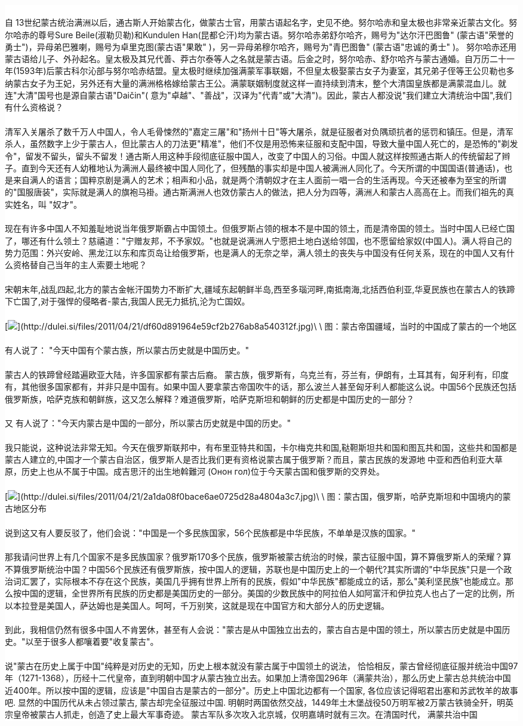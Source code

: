 \
自
13世纪蒙古统治满洲以后，通古斯人开始蒙古化，做蒙古士官，用蒙古语起名字，史见不绝。努尔哈赤和皇太极也非常亲近蒙古文化。努尔哈赤的尊号Sure
Beile(淑勒贝勒)和Kundulen
Han(昆都仑汗)均为蒙古语。努尔哈赤弟舒尔哈齐，赐号为"达尔汗巴图鲁"
(蒙古语"荣誉的勇士")，异母弟巴雅喇，赐号为卓里克图(蒙古语"果敢"
)，另一异母弟穆尔哈齐，赐号为"青巴图鲁" (蒙古语"忠诚的勇士" )。
努尔哈赤还用蒙古语给儿子、外孙起名。皇太极及其兄代善、莽古尔泰等人之名就是蒙古语。后金之时，努尔哈赤、舒尔哈齐与蒙古通婚。自万历二十一年(1593年)后蒙古科尔沁部与努尔哈赤结盟。皇太极时继续加强满蒙军事联姻，不但皇太极娶蒙古女子为妻室，其兄弟子侄等王公贝勒也多纳蒙古女子为王妃，另外还有大量的满洲格格嫁给蒙古王公。满蒙联姻制度就这样一直持续到清末，整个大清国皇族都是满蒙混血儿。就连"大清"国号也是源自蒙古语"Daičin"(
意为"卓越"、"善战"，汉译为"代青"或"大清")。因此，蒙古人都没说"我们建立大清统治中国",我们有什么资格说？\
\
清军入关屠杀了数千万人中国人，令人毛骨悚然的"嘉定三屠"和"扬州十日"等大屠杀，就是征服者对负隅顽抗者的惩罚和镇压。但是，清军杀人，虽然数字上少于蒙古人，但比蒙古人的刀法更"精准"，他们不仅是用恐怖来征服和支配中国，导致大量中国人死亡的，是恐怖的"剃发令"，留发不留头，留头不留发！通古斯人用这种手段彻底征服中国人，改变了中国人的习俗。中国人就这样按照通古斯人的传统留起了辫子。直到今天还有人幼稚地认为满洲人最终被中国人同化了，但残酷的事实却是中国人被满洲人同化了。今天所谓的中国国语(普通话)，也是来自满人的语言；国粹京剧是满人的艺术；相声和小品，就是两个清朝奴才在主人面前一唱一合的生活再现。今天还被奉为至宝的所谓的"国服唐装"，实际就是满人的旗袍马褂。通古斯满洲人也效仿蒙古人的做法，把人分为四等，满洲人和蒙古人高高在上。而我们祖先的真实姓名，叫
"奴才"。\
\
现在有许多中国人不知羞耻地说当年俄罗斯霸占中国领土。但俄罗斯占领的根本不是中国的领土，而是清帝国的领土。当时中国人已经亡国了，哪还有什么领土？慈禧道："宁赠友邦，不予家奴。"也就是说满洲人宁愿把土地白送给邻国，也不愿留给家奴(中国人)。满人将自己的势力范围：外兴安岭、黑龙江以东和库页岛让给俄罗斯，也是满人的无奈之举，满人领土的丧失与中国没有任何关系，现在的中国人又有什么资格替自己当年的主人索要土地呢？\
\
宋朝末年,战乱四起,北方的蒙古金帐汗国势力不断扩大,疆域东起朝鲜半岛,西至多瑙河畔,南抵南海,北括西伯利亚,华夏民族也在蒙古人的铁蹄下亡国了,对于强悍的侵略者-蒙古,我国人民无力抵抗,沦为亡国奴。\
\
[![](https://images-blogger-opensocial.googleusercontent.com/gadgets/proxy?url=http%3A%2F%2Fdulei.si%2Ffiles%2F2011%2F04%2F21%2Fdf60d891964e59cf2b276ab8a540312f.jpg&container=blogger&gadget=a&rewriteMime=image%2F*)](http://dulei.si/files/2011/04/21/df60d891964e59cf2b276ab8a540312f.jpg)\
\
图：蒙古帝国疆域，当时的中国成了蒙古的一个地区\
\
有人说了： "今天中国有个蒙古族，所以蒙古历史就是中国历史。"\
\
蒙古人的铁蹄曾经踏遍欧亚大陆，许多国家都有蒙古后裔。
蒙古族，俄罗斯有，乌克兰有，芬兰有，伊朗有，土耳其有，匈牙利有，印度有，其他很多国家都有，并非只是中国有。如果中国人要拿蒙古帝国吹牛的话，那么波兰人甚至匈牙利人都能这么说。中国56个民族还包括俄罗斯族，哈萨克族和朝鲜族，这又怎么解释？难道俄罗斯，哈萨克斯坦和朝鲜的历史都是中国历史的一部分？\
\
又 有人说了："今天内蒙古是中国的一部分，所以蒙古历史就是中国的历史。"\
\
我只能说，这种说法非常无知。今天在俄罗斯联邦中，有布里亚特共和国，卡尔梅克共和国,鞑靼斯坦共和国和图瓦共和国，这些共和国都是蒙古人建立的,中国才一个蒙古自治区，俄罗斯人是否比我们更有资格说蒙古属于俄罗斯？而且，蒙古民族的发源地
中亚和西伯利亚大草原，历史上也从不属于中国。成吉思汗的出生地斡難河 (Онон
гол)位于今天蒙古国和俄罗斯的交界处。\
\
[![](https://images-blogger-opensocial.googleusercontent.com/gadgets/proxy?url=http%3A%2F%2Fdulei.si%2Ffiles%2F2011%2F04%2F21%2F2a1da08f0bace6ae0725d28a4804a3c7.jpg&container=blogger&gadget=a&rewriteMime=image%2F*)](http://dulei.si/files/2011/04/21/2a1da08f0bace6ae0725d28a4804a3c7.jpg)\
\
图：蒙古国，俄罗斯，哈萨克斯坦和中国境内的蒙古地区分布\
\
说到这又有人要反驳了，他们会说："中国是一个多民族国家，56个民族都是中华民族，不单单是汉族的国家。"\
\
那我请问世界上有几个国家不是多民族国家？俄罗斯170多个民族，俄罗斯被蒙古统治的时候，蒙古征服中国，算不算俄罗斯人的荣耀？算不算俄罗斯统治中国？中国56个民族还有俄罗斯族，按中国人的逻辑，苏联也是中国历史上的一个朝代?其实所谓的"中华民族"只是一个政治词汇罢了，实际根本不存在这个民族，美国几乎拥有世界上所有的民族，假如"中华民族"都能成立的话，那么"美利坚民族"也能成立。那么按中国的逻辑，全世界所有民族的历史都是美国历史的一部分。美国的少数民族中的阿拉伯人如阿富汗和伊拉克人也占了一定的比例，所以本拉登是美国人，萨达姆也是美国人。呵呵，千万别笑，这就是现在中国官方和大部分人的历史逻辑。\
\
到此，我相信仍然有很多中国人不肯罢休，甚至有人会说："蒙古是从中国独立出去的，蒙古自古是中国的领土，所以蒙古历史就是中国历史。"以至于很多人都嚷着要"收复蒙古"。\
\
说"蒙古在历史上属于中国"纯粹是对历史的无知，历史上根本就没有蒙古属于中国领土的说法，
恰恰相反，蒙古曾经彻底征服并统治中国97年（1271-1368），历经十二代皇帝，直到明朝中国才从蒙古独立出去。如果加上清帝国296年（满蒙共治），那么历史上蒙古总共统治中国近400年。所以按中国的逻辑，应该是"中国自古是蒙古的一部分"。历史上中国北边都有一个国家,
各位应该记得昭君出塞和苏武牧羊的故事吧. 显然的中国历代从未占领过蒙古,
蒙古却完全征服过中国.
明朝时两国依然交战，1449年土木堡战役50万明军被2万蒙古铁骑全歼，明英宗皇帝被蒙古人抓走，创造了史上最大军事奇迹。
蒙古军队多次攻入北京城，仅明嘉靖时就有三次。在清国时代， 满蒙共治中国